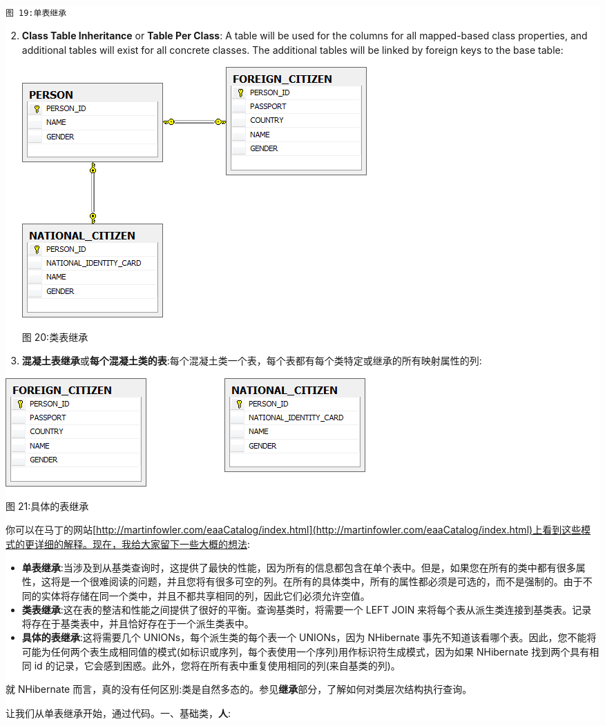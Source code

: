     图 19:单表继承

2.  **Class Table Inheritance** or **Table Per Class**: A table will be used for the columns for all mapped-based class properties, and additional tables will exist for all concrete classes. The additional tables will be linked by foreign keys to the base table:

    ![](img/figure_20.png)

    图 20:类表继承

3.  **混凝土表继承**或**每个混凝土类的表**:每个混凝土类一个表，每个表都有每个类特定或继承的所有映射属性的列:

![](img/figure_21.png)

图 21:具体的表继承

你可以在马丁的网站[http://martinfowler.com/eaaCatalog/index.html](http://martinfowler.com/eaaCatalog/index.html)上看到这些模式的更详细的解释。现在，我给大家留下一些大概的想法:

*   **单表继承**:当涉及到从基类查询时，这提供了最快的性能，因为所有的信息都包含在单个表中。但是，如果您在所有的类中都有很多属性，这将是一个很难阅读的问题，并且您将有很多可空的列。在所有的具体类中，所有的属性都必须是可选的，而不是强制的。由于不同的实体将存储在同一个类中，并且不都共享相同的列，因此它们必须允许空值。
*   **类表继承**:这在表的整洁和性能之间提供了很好的平衡。查询基类时，将需要一个 LEFT JOIN 来将每个表从派生类连接到基类表。记录将存在于基类表中，并且恰好存在于一个派生类表中。
*   **具体的表继承**:这将需要几个 UNIONs，每个派生类的每个表一个 UNIONs，因为 NHibernate 事先不知道该看哪个表。因此，您不能将可能为任何两个表生成相同值的模式(如标识或序列，每个表使用一个序列)用作标识符生成模式，因为如果 NHibernate 找到两个具有相同 id 的记录，它会感到困惑。此外，您将在所有表中重复使用相同的列(来自基类的列)。

就 NHibernate 而言，真的没有任何区别:类是自然多态的。参见**继承**部分，了解如何对类层次结构执行查询。

让我们从单表继承开始，通过代码。一、基础类，**人**:
